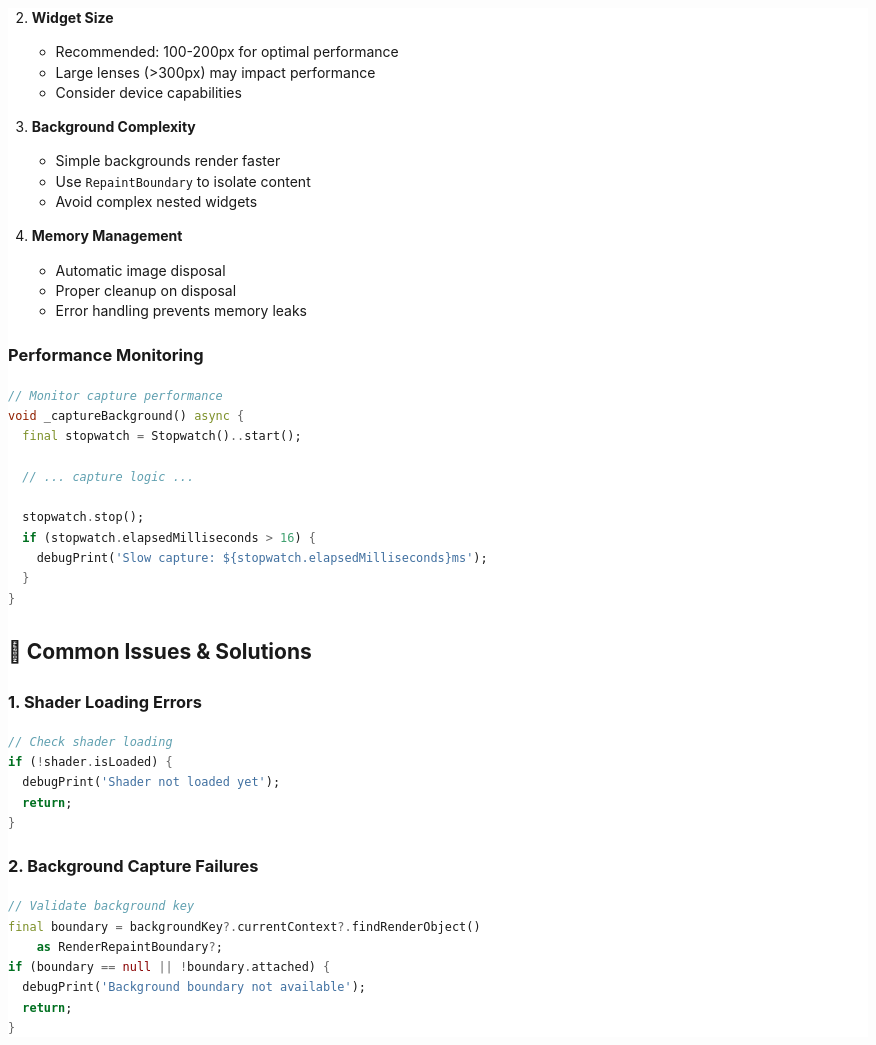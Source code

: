 2. **Widget Size**
   - Recommended: 100-200px for optimal performance
   - Large lenses (>300px) may impact performance
   - Consider device capabilities

3. **Background Complexity**
   - Simple backgrounds render faster
   - Use `RepaintBoundary` to isolate content
   - Avoid complex nested widgets

4. **Memory Management**
   - Automatic image disposal
   - Proper cleanup on disposal
   - Error handling prevents memory leaks

### Performance Monitoring

```dart
// Monitor capture performance
void _captureBackground() async {
  final stopwatch = Stopwatch()..start();
  
  // ... capture logic ...
  
  stopwatch.stop();
  if (stopwatch.elapsedMilliseconds > 16) {
    debugPrint('Slow capture: ${stopwatch.elapsedMilliseconds}ms');
  }
}
```

## 🐛 Common Issues & Solutions

### 1. **Shader Loading Errors**
```dart
// Check shader loading
if (!shader.isLoaded) {
  debugPrint('Shader not loaded yet');
  return;
}
```

### 2. **Background Capture Failures**
```dart
// Validate background key
final boundary = backgroundKey?.currentContext?.findRenderObject()
    as RenderRepaintBoundary?;
if (boundary == null || !boundary.attached) {
  debugPrint('Background boundary not available');
  return;
}
```
